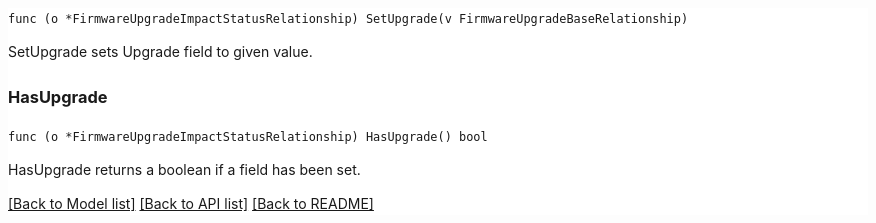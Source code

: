 `func (o *FirmwareUpgradeImpactStatusRelationship) SetUpgrade(v FirmwareUpgradeBaseRelationship)`

SetUpgrade sets Upgrade field to given value.

### HasUpgrade

`func (o *FirmwareUpgradeImpactStatusRelationship) HasUpgrade() bool`

HasUpgrade returns a boolean if a field has been set.


[[Back to Model list]](../README.md#documentation-for-models) [[Back to API list]](../README.md#documentation-for-api-endpoints) [[Back to README]](../README.md)


